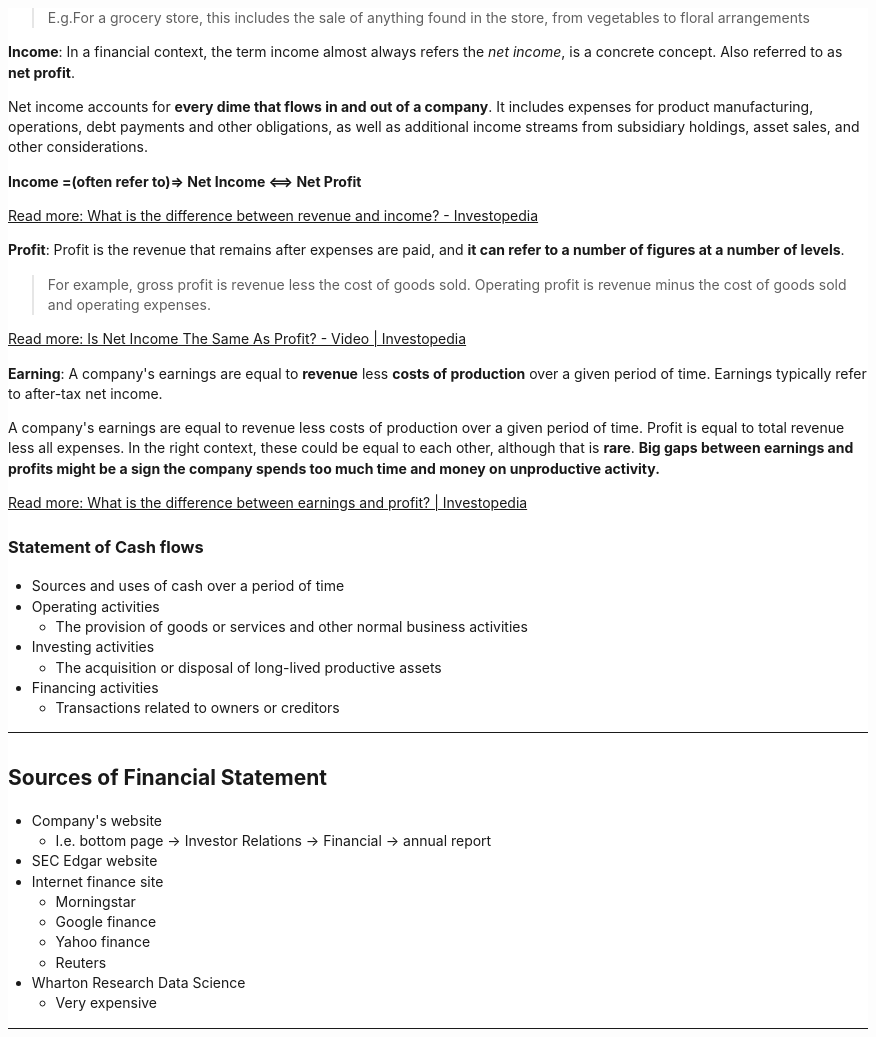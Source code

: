 > E.g.For a grocery store, this includes the sale of anything found in the store, from vegetables to floral arrangements

**Income**: In a financial context, the term income almost always refers the *net income*, is a concrete concept. Also referred to as **net profit**.

Net income accounts for **every dime that flows in and out of a company**. It includes expenses for product manufacturing, operations, debt payments and other obligations, as well as additional income streams from subsidiary holdings, asset sales, and other considerations.

**Income =(often refer to)=> Net Income <==> Net Profit**

[Read more: What is the difference between revenue and income? - Investopedia](http://www.investopedia.com/ask/answers/122214/what-difference-between-revenue-and-income.asp#ixzz4NwzMnGPi)

**Profit**: Profit is the revenue that remains after expenses are paid, and **it can refer to a number of figures at a number of levels**.

> For example, gross profit is revenue less the cost of goods sold. Operating profit is revenue minus the cost of goods sold and operating expenses.

[Read more: Is Net Income The Same As Profit? - Video | Investopedia](http://www.investopedia.com/video/play/net-income-same-profit)

**Earning**: A company's earnings are equal to **revenue** less **costs of production** over a given period of time. Earnings typically refer to after-tax net income.

A company's earnings are equal to revenue less costs of production over a given period of time. Profit is equal to total revenue less all expenses.
In the right context, these could be equal to each other, although that is **rare**.
**Big gaps between earnings and profits might be a sign the company spends too much time and money on unproductive activity.**

[Read more: What is the difference between earnings and profit? | Investopedia](http://www.investopedia.com/ask/answers/070615/what-difference-between-earnings-and-profit.asp#ixzz4g8Zz3uJP)

### Statement of Cash flows

- Sources and uses of cash over a period of time
- Operating activities
	- The provision of goods or services and other normal business activities
- Investing activities
	- The acquisition or disposal of long-lived productive assets
- Financing activities
	- Transactions related to owners or creditors

---

## Sources of Financial Statement

- Company's website
	- I.e. bottom page -> Investor Relations -> Financial -> annual report
- SEC Edgar website
- Internet finance site
	- Morningstar
	- Google finance
	- Yahoo finance
	- Reuters
- Wharton Research Data Science
	- Very expensive

---